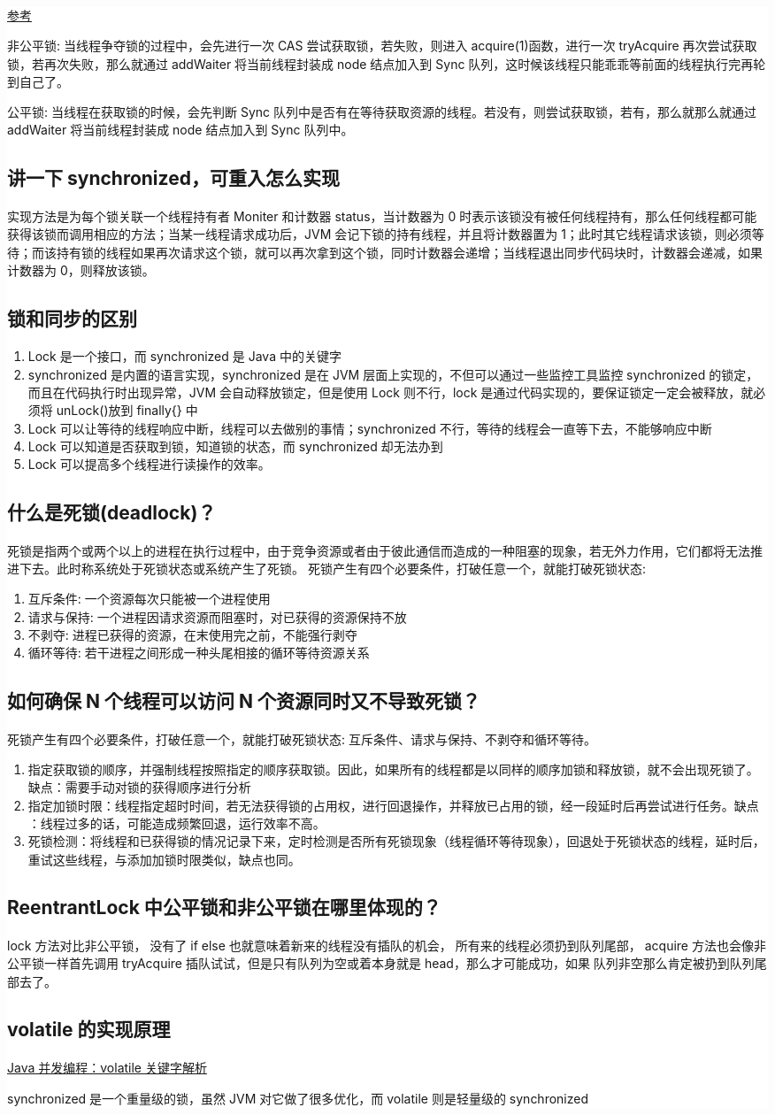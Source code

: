 [参考](https://blog.csdn.net/lsgqjh/article/details/63685058)

非公平锁: 当线程争夺锁的过程中，会先进行一次 CAS 尝试获取锁，若失败，则进入 acquire(1)函数，进行一次 tryAcquire 再次尝试获取锁，若再次失败，那么就通过 addWaiter 将当前线程封装成 node 结点加入到 Sync 队列，这时候该线程只能乖乖等前面的线程执行完再轮到自己了。

公平锁: 当线程在获取锁的时候，会先判断 Sync 队列中是否有在等待获取资源的线程。若没有，则尝试获取锁，若有，那么就那么就通过 addWaiter 将当前线程封装成 node 结点加入到 Sync 队列中。

## 讲一下 synchronized，可重入怎么实现

实现方法是为每个锁关联一个线程持有者 Moniter 和计数器 status，当计数器为 0 时表示该锁没有被任何线程持有，那么任何线程都可能获得该锁而调用相应的方法；当某一线程请求成功后，JVM 会记下锁的持有线程，并且将计数器置为 1；此时其它线程请求该锁，则必须等待；而该持有锁的线程如果再次请求这个锁，就可以再次拿到这个锁，同时计数器会递增；当线程退出同步代码块时，计数器会递减，如果计数器为 0，则释放该锁。

## 锁和同步的区别

1. Lock 是一个接口，而 synchronized 是 Java 中的关键字
2. synchronized 是内置的语言实现，synchronized 是在 JVM 层面上实现的，不但可以通过一些监控工具监控 synchronized 的锁定，而且在代码执行时出现异常，JVM 会自动释放锁定，但是使用 Lock 则不行，lock 是通过代码实现的，要保证锁定一定会被释放，就必须将 unLock()放到 finally{} 中
3. Lock 可以让等待的线程响应中断，线程可以去做别的事情；synchronized 不行，等待的线程会一直等下去，不能够响应中断
4. Lock 可以知道是否获取到锁，知道锁的状态，而 synchronized 却无法办到
5. Lock 可以提高多个线程进行读操作的效率。

## 什么是死锁(deadlock)？

死锁是指两个或两个以上的进程在执行过程中，由于竞争资源或者由于彼此通信而造成的一种阻塞的现象，若无外力作用，它们都将无法推进下去。此时称系统处于死锁状态或系统产生了死锁。
死锁产生有四个必要条件，打破任意一个，就能打破死锁状态:

1. 互斥条件: 一个资源每次只能被一个进程使用
2. 请求与保持: 一个进程因请求资源而阻塞时，对已获得的资源保持不放
3. 不剥夺: 进程已获得的资源，在末使用完之前，不能强行剥夺
4. 循环等待: 若干进程之间形成一种头尾相接的循环等待资源关系

## 如何确保 N 个线程可以访问 N 个资源同时又不导致死锁？

死锁产生有四个必要条件，打破任意一个，就能打破死锁状态:
互斥条件、请求与保持、不剥夺和循环等待。

1. 指定获取锁的顺序，并强制线程按照指定的顺序获取锁。因此，如果所有的线程都是以同样的顺序加锁和释放锁，就不会出现死锁了。 缺点：需要手动对锁的获得顺序进行分析
2. 指定加锁时限：线程指定超时时间，若无法获得锁的占用权，进行回退操作，并释放已占用的锁，经一段延时后再尝试进行任务。缺点 ：线程过多的话，可能造成频繁回退，运行效率不高。
3. 死锁检测：将线程和已获得锁的情况记录下来，定时检测是否所有死锁现象（线程循环等待现象），回退处于死锁状态的线程，延时后，重试这些线程，与添加加锁时限类似，缺点也同。

## ReentrantLock 中公平锁和非公平锁在哪里体现的？

lock 方法对比非公平锁， 没有了 if else 也就意味着新来的线程没有插队的机会， 所有来的线程必须扔到队列尾部， acquire 方法也会像非公平锁一样首先调用 tryAcquire 插队试试，但是只有队列为空或着本身就是 head，那么才可能成功，如果 队列非空那么肯定被扔到队列尾部去了。

## volatile 的实现原理

[Java 并发编程：volatile 关键字解析](https://www.cnblogs.com/dolphin0520/p/3920373.html)

synchronized 是一个重量级的锁，虽然 JVM 对它做了很多优化，而 volatile 则是轻量级的 synchronized
